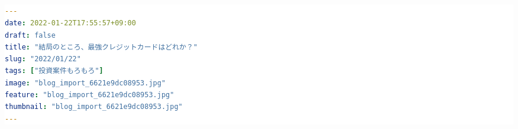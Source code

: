 ```yaml
---
date: 2022-01-22T17:55:57+09:00
draft: false
title: "結局のところ、最強クレジットカードはどれか？"
slug: "2022/01/22"
tags: ["投資案件もろもろ"]
image: "blog_import_6621e9dc08953.jpg"
feature: "blog_import_6621e9dc08953.jpg"
thumbnail: "blog_import_6621e9dc08953.jpg"
---
```
